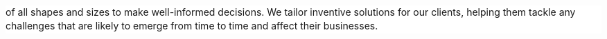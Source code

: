 of all shapes and sizes to make well-informed decisions. We tailor inventive solutions for our clients, helping them tackle any challenges that are likely to emerge from time to time and affect their businesses.</p>
